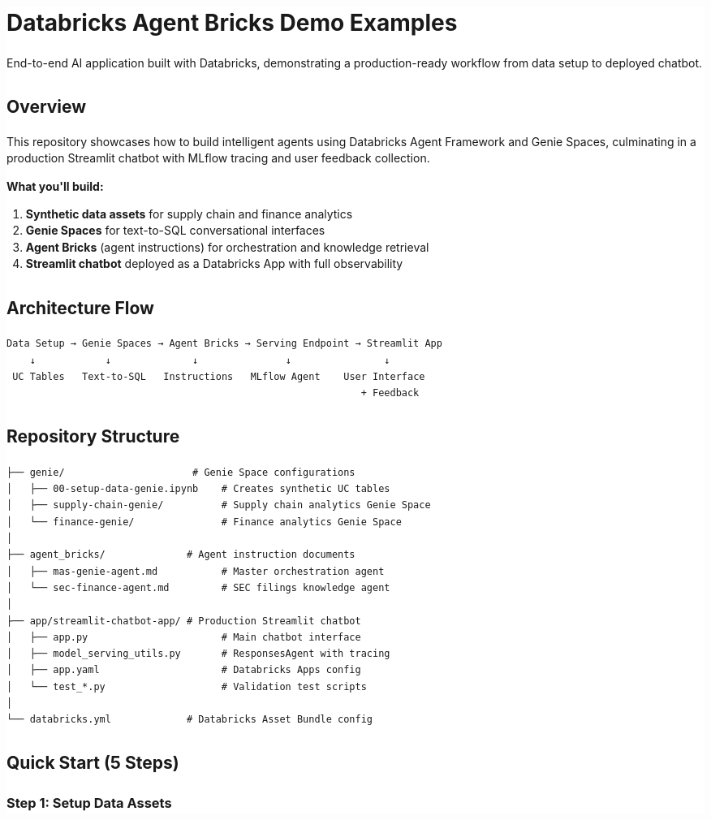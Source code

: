 # Databricks Agent Bricks Demo Examples

End-to-end AI application built with Databricks, demonstrating a production-ready workflow from data setup to deployed chatbot.

## Overview

This repository showcases how to build intelligent agents using Databricks Agent Framework and Genie Spaces, culminating in a production Streamlit chatbot with MLflow tracing and user feedback collection.

**What you'll build:**
1. **Synthetic data assets** for supply chain and finance analytics
2. **Genie Spaces** for text-to-SQL conversational interfaces
3. **Agent Bricks** (agent instructions) for orchestration and knowledge retrieval
4. **Streamlit chatbot** deployed as a Databricks App with full observability

## Architecture Flow

```
Data Setup → Genie Spaces → Agent Bricks → Serving Endpoint → Streamlit App
    ↓            ↓              ↓               ↓                ↓
 UC Tables   Text-to-SQL   Instructions   MLflow Agent    User Interface
                                                             + Feedback
```

## Repository Structure

```
├── genie/                      # Genie Space configurations
│   ├── 00-setup-data-genie.ipynb    # Creates synthetic UC tables
│   ├── supply-chain-genie/          # Supply chain analytics Genie Space
│   └── finance-genie/               # Finance analytics Genie Space
│
├── agent_bricks/              # Agent instruction documents
│   ├── mas-genie-agent.md           # Master orchestration agent
│   └── sec-finance-agent.md         # SEC filings knowledge agent
│
├── app/streamlit-chatbot-app/ # Production Streamlit chatbot
│   ├── app.py                       # Main chatbot interface
│   ├── model_serving_utils.py       # ResponsesAgent with tracing
│   ├── app.yaml                     # Databricks Apps config
│   └── test_*.py                    # Validation test scripts
│
└── databricks.yml             # Databricks Asset Bundle config
```

## Quick Start (5 Steps)

### Step 1: Setup Data Assets
